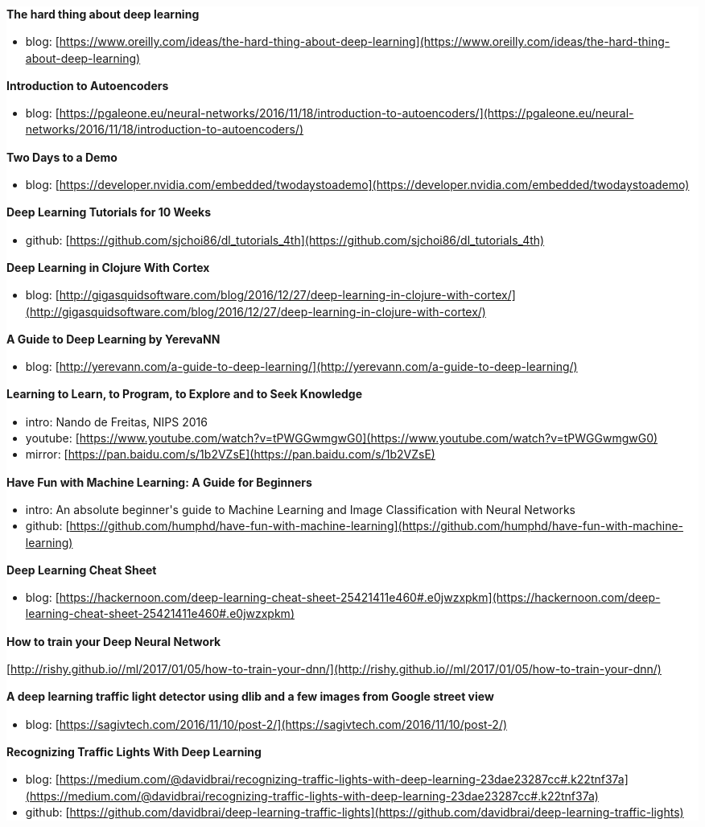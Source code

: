 **The hard thing about deep learning**

- blog: [https://www.oreilly.com/ideas/the-hard-thing-about-deep-learning](https://www.oreilly.com/ideas/the-hard-thing-about-deep-learning)

**Introduction to Autoencoders**

- blog: [https://pgaleone.eu/neural-networks/2016/11/18/introduction-to-autoencoders/](https://pgaleone.eu/neural-networks/2016/11/18/introduction-to-autoencoders/)

**Two Days to a Demo**

- blog: [https://developer.nvidia.com/embedded/twodaystoademo](https://developer.nvidia.com/embedded/twodaystoademo)

**Deep Learning Tutorials for 10 Weeks**

- github: [https://github.com/sjchoi86/dl_tutorials_4th](https://github.com/sjchoi86/dl_tutorials_4th)

**Deep Learning in Clojure With Cortex**

- blog: [http://gigasquidsoftware.com/blog/2016/12/27/deep-learning-in-clojure-with-cortex/](http://gigasquidsoftware.com/blog/2016/12/27/deep-learning-in-clojure-with-cortex/)

**A Guide to Deep Learning by YerevaNN**

- blog: [http://yerevann.com/a-guide-to-deep-learning/](http://yerevann.com/a-guide-to-deep-learning/)

**Learning to Learn, to Program, to Explore and to Seek Knowledge**

- intro: Nando de Freitas, NIPS 2016
- youtube: [https://www.youtube.com/watch?v=tPWGGwmgwG0](https://www.youtube.com/watch?v=tPWGGwmgwG0)
- mirror: [https://pan.baidu.com/s/1b2VZsE](https://pan.baidu.com/s/1b2VZsE)

**Have Fun with Machine Learning: A Guide for Beginners**

- intro: An absolute beginner's guide to Machine Learning and Image Classification with Neural Networks
- github: [https://github.com/humphd/have-fun-with-machine-learning](https://github.com/humphd/have-fun-with-machine-learning)

**Deep Learning Cheat Sheet**

- blog: [https://hackernoon.com/deep-learning-cheat-sheet-25421411e460#.e0jwzxpkm](https://hackernoon.com/deep-learning-cheat-sheet-25421411e460#.e0jwzxpkm)

**How to train your Deep Neural Network**

[http://rishy.github.io//ml/2017/01/05/how-to-train-your-dnn/](http://rishy.github.io//ml/2017/01/05/how-to-train-your-dnn/)

**A deep learning traffic light detector using dlib and a few images from Google street view**

- blog: [https://sagivtech.com/2016/11/10/post-2/](https://sagivtech.com/2016/11/10/post-2/)

**Recognizing Traffic Lights With Deep Learning**

- blog: [https://medium.com/@davidbrai/recognizing-traffic-lights-with-deep-learning-23dae23287cc#.k22tnf37a](https://medium.com/@davidbrai/recognizing-traffic-lights-with-deep-learning-23dae23287cc#.k22tnf37a)
- github: [https://github.com/davidbrai/deep-learning-traffic-lights](https://github.com/davidbrai/deep-learning-traffic-lights)
